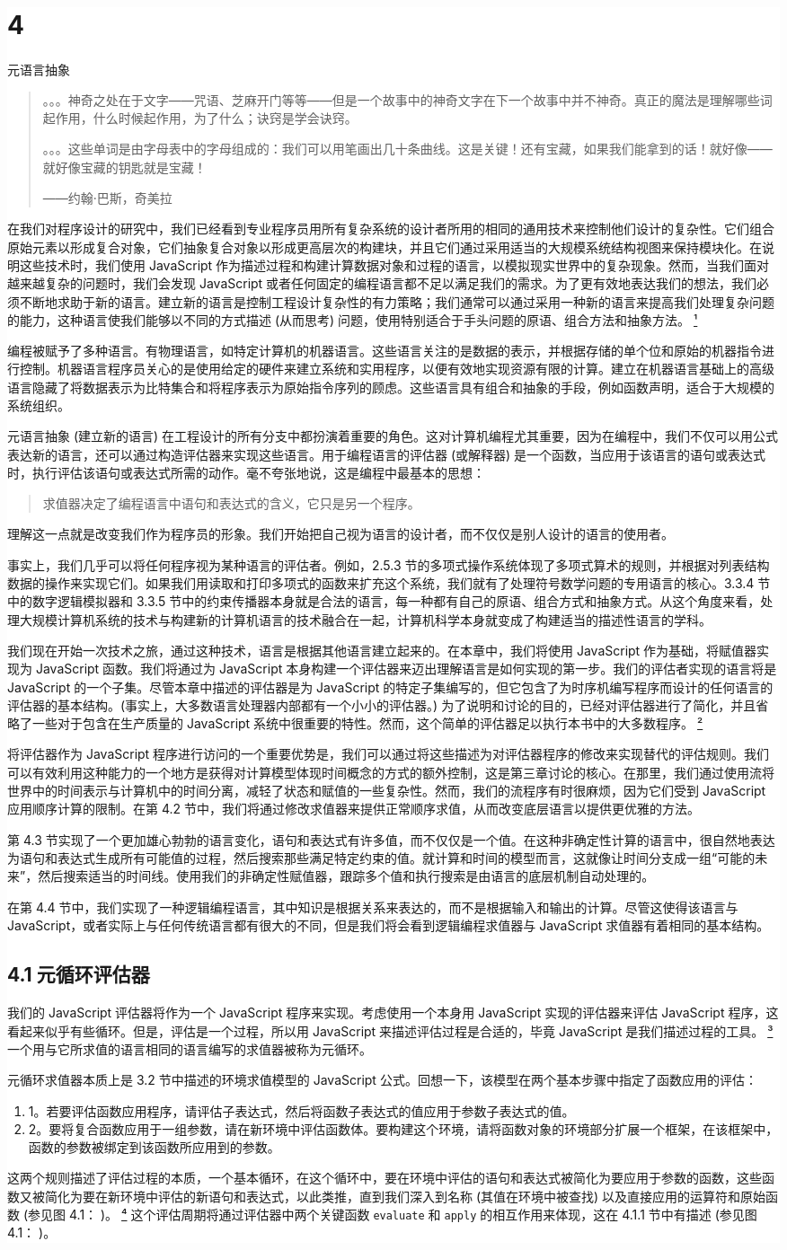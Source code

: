 # 4

元语言抽象

> 。。。神奇之处在于文字——咒语、芝麻开门等等——但是一个故事中的神奇文字在下一个故事中并不神奇。真正的魔法是理解哪些词起作用，什么时候起作用，为了什么；诀窍是学会诀窍。
>
> 。。。这些单词是由字母表中的字母组成的：我们可以用笔画出几十条曲线。这是关键！还有宝藏，如果我们能拿到的话！就好像——就好像宝藏的钥匙就是宝藏！
>
> ——约翰·巴斯，奇美拉

在我们对程序设计的研究中，我们已经看到专业程序员用所有复杂系统的设计者所用的相同的通用技术来控制他们设计的复杂性。它们组合原始元素以形成复合对象，它们抽象复合对象以形成更高层次的构建块，并且它们通过采用适当的大规模系统结构视图来保持模块化。在说明这些技术时，我们使用 JavaScript 作为描述过程和构建计算数据对象和过程的语言，以模拟现实世界中的复杂现象。然而，当我们面对越来越复杂的问题时，我们会发现 JavaScript 或者任何固定的编程语言都不足以满足我们的需求。为了更有效地表达我们的想法，我们必须不断地求助于新的语言。建立新的语言是控制工程设计复杂性的有力策略；我们通常可以通过采用一种新的语言来提高我们处理复杂问题的能力，这种语言使我们能够以不同的方式描述 (从而思考) 问题，使用特别适合于手头问题的原语、组合方法和抽象方法。 [¹](#c4-fn-0001)

编程被赋予了多种语言。有物理语言，如特定计算机的机器语言。这些语言关注的是数据的表示，并根据存储的单个位和原始的机器指令进行控制。机器语言程序员关心的是使用给定的硬件来建立系统和实用程序，以便有效地实现资源有限的计算。建立在机器语言基础上的高级语言隐藏了将数据表示为比特集合和将程序表示为原始指令序列的顾虑。这些语言具有组合和抽象的手段，例如函数声明，适合于大规模的系统组织。

元语言抽象 (建立新的语言) 在工程设计的所有分支中都扮演着重要的角色。这对计算机编程尤其重要，因为在编程中，我们不仅可以用公式表达新的语言，还可以通过构造评估器来实现这些语言。用于编程语言的评估器 (或解释器) 是一个函数，当应用于该语言的语句或表达式时，执行评估该语句或表达式所需的动作。毫不夸张地说，这是编程中最基本的思想：

> 求值器决定了编程语言中语句和表达式的含义，它只是另一个程序。

理解这一点就是改变我们作为程序员的形象。我们开始把自己视为语言的设计者，而不仅仅是别人设计的语言的使用者。

事实上，我们几乎可以将任何程序视为某种语言的评估者。例如，2.5.3 节的多项式操作系统体现了多项式算术的规则，并根据对列表结构数据的操作来实现它们。如果我们用读取和打印多项式的函数来扩充这个系统，我们就有了处理符号数学问题的专用语言的核心。3.3.4 节中的数字逻辑模拟器和 3.3.5 节中的约束传播器本身就是合法的语言，每一种都有自己的原语、组合方式和抽象方式。从这个角度来看，处理大规模计算机系统的技术与构建新的计算机语言的技术融合在一起，计算机科学本身就变成了构建适当的描述性语言的学科。

我们现在开始一次技术之旅，通过这种技术，语言是根据其他语言建立起来的。在本章中，我们将使用 JavaScript 作为基础，将赋值器实现为 JavaScript 函数。我们将通过为 JavaScript 本身构建一个评估器来迈出理解语言是如何实现的第一步。我们的评估者实现的语言将是 JavaScript 的一个子集。尽管本章中描述的评估器是为 JavaScript 的特定子集编写的，但它包含了为时序机编写程序而设计的任何语言的评估器的基本结构。(事实上，大多数语言处理器内部都有一个小小的评估器。) 为了说明和讨论的目的，已经对评估器进行了简化，并且省略了一些对于包含在生产质量的 JavaScript 系统中很重要的特性。然而，这个简单的评估器足以执行本书中的大多数程序。 [²](#c4-fn-0002)

将评估器作为 JavaScript 程序进行访问的一个重要优势是，我们可以通过将这些描述为对评估器程序的修改来实现替代的评估规则。我们可以有效利用这种能力的一个地方是获得对计算模型体现时间概念的方式的额外控制，这是第三章讨论的核心。在那里，我们通过使用流将世界中的时间表示与计算机中的时间分离，减轻了状态和赋值的一些复杂性。然而，我们的流程序有时很麻烦，因为它们受到 JavaScript 应用顺序计算的限制。在第 4.2 节中，我们将通过修改求值器来提供正常顺序求值，从而改变底层语言以提供更优雅的方法。

第 4.3 节实现了一个更加雄心勃勃的语言变化，语句和表达式有许多值，而不仅仅是一个值。在这种非确定性计算的语言中，很自然地表达为语句和表达式生成所有可能值的过程，然后搜索那些满足特定约束的值。就计算和时间的模型而言，这就像让时间分支成一组“可能的未来”，然后搜索适当的时间线。使用我们的非确定性赋值器，跟踪多个值和执行搜索是由语言的底层机制自动处理的。

在第 4.4 节中，我们实现了一种逻辑编程语言，其中知识是根据关系来表达的，而不是根据输入和输出的计算。尽管这使得该语言与 JavaScript，或者实际上与任何传统语言都有很大的不同，但是我们将会看到逻辑编程求值器与 JavaScript 求值器有着相同的基本结构。

## 4.1 元循环评估器

我们的 JavaScript 评估器将作为一个 JavaScript 程序来实现。考虑使用一个本身用 JavaScript 实现的评估器来评估 JavaScript 程序，这看起来似乎有些循环。但是，评估是一个过程，所以用 JavaScript 来描述评估过程是合适的，毕竟 JavaScript 是我们描述过程的工具。 [³](#c4-fn-0003) 一个用与它所求值的语言相同的语言编写的求值器被称为元循环。

元循环求值器本质上是 3.2 节中描述的环境求值模型的 JavaScript 公式。回想一下，该模型在两个基本步骤中指定了函数应用的评估：

1.  1。若要评估函数应用程序，请评估子表达式，然后将函数子表达式的值应用于参数子表达式的值。
2.  2。要将复合函数应用于一组参数，请在新环境中评估函数体。要构建这个环境，请将函数对象的环境部分扩展一个框架，在该框架中，函数的参数被绑定到该函数所应用到的参数。

这两个规则描述了评估过程的本质，一个基本循环，在这个循环中，要在环境中评估的语句和表达式被简化为要应用于参数的函数，这些函数又被简化为要在新环境中评估的新语句和表达式，以此类推，直到我们深入到名称 (其值在环境中被查找) 以及直接应用的运算符和原始函数 (参见图 4.1： )。 [⁴](#c4-fn-0004) 这个评估周期将通过评估器中两个关键函数 `evaluate` 和 `apply` 的相互作用来体现，这在 4.1.1 节中有描述 (参见图 4.1： )。
